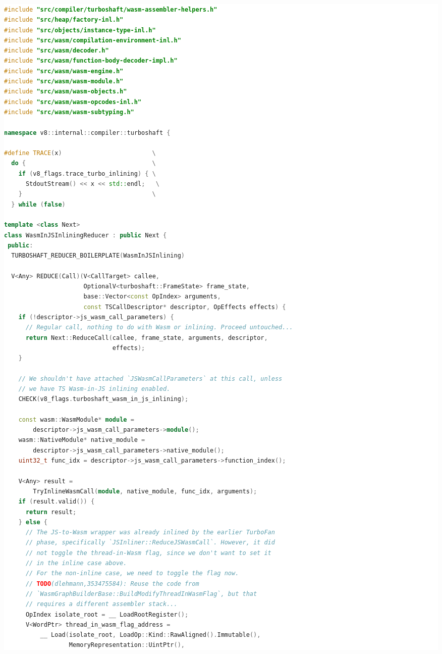 ```cpp
#include "src/compiler/turboshaft/wasm-assembler-helpers.h"
#include "src/heap/factory-inl.h"
#include "src/objects/instance-type-inl.h"
#include "src/wasm/compilation-environment-inl.h"
#include "src/wasm/decoder.h"
#include "src/wasm/function-body-decoder-impl.h"
#include "src/wasm/wasm-engine.h"
#include "src/wasm/wasm-module.h"
#include "src/wasm/wasm-objects.h"
#include "src/wasm/wasm-opcodes-inl.h"
#include "src/wasm/wasm-subtyping.h"

namespace v8::internal::compiler::turboshaft {

#define TRACE(x)                         \
  do {                                   \
    if (v8_flags.trace_turbo_inlining) { \
      StdoutStream() << x << std::endl;   \
    }                                    \
  } while (false)

template <class Next>
class WasmInJSInliningReducer : public Next {
 public:
  TURBOSHAFT_REDUCER_BOILERPLATE(WasmInJSInlining)

  V<Any> REDUCE(Call)(V<CallTarget> callee,
                      OptionalV<turboshaft::FrameState> frame_state,
                      base::Vector<const OpIndex> arguments,
                      const TSCallDescriptor* descriptor, OpEffects effects) {
    if (!descriptor->js_wasm_call_parameters) {
      // Regular call, nothing to do with Wasm or inlining. Proceed untouched...
      return Next::ReduceCall(callee, frame_state, arguments, descriptor,
                              effects);
    }

    // We shouldn't have attached `JSWasmCallParameters` at this call, unless
    // we have TS Wasm-in-JS inlining enabled.
    CHECK(v8_flags.turboshaft_wasm_in_js_inlining);

    const wasm::WasmModule* module =
        descriptor->js_wasm_call_parameters->module();
    wasm::NativeModule* native_module =
        descriptor->js_wasm_call_parameters->native_module();
    uint32_t func_idx = descriptor->js_wasm_call_parameters->function_index();

    V<Any> result =
        TryInlineWasmCall(module, native_module, func_idx, arguments);
    if (result.valid()) {
      return result;
    } else {
      // The JS-to-Wasm wrapper was already inlined by the earlier TurboFan
      // phase, specifically `JSInliner::ReduceJSWasmCall`. However, it did
      // not toggle the thread-in-Wasm flag, since we don't want to set it
      // in the inline case above.
      // For the non-inline case, we need to toggle the flag now.
      // TODO(dlehmann,353475584): Reuse the code from
      // `WasmGraphBuilderBase::BuildModifyThreadInWasmFlag`, but that
      // requires a different assembler stack...
      OpIndex isolate_root = __ LoadRootRegister();
      V<WordPtr> thread_in_wasm_flag_address =
          __ Load(isolate_root, LoadOp::Kind::RawAligned().Immutable(),
                  MemoryRepresentation::UintPtr(),
```